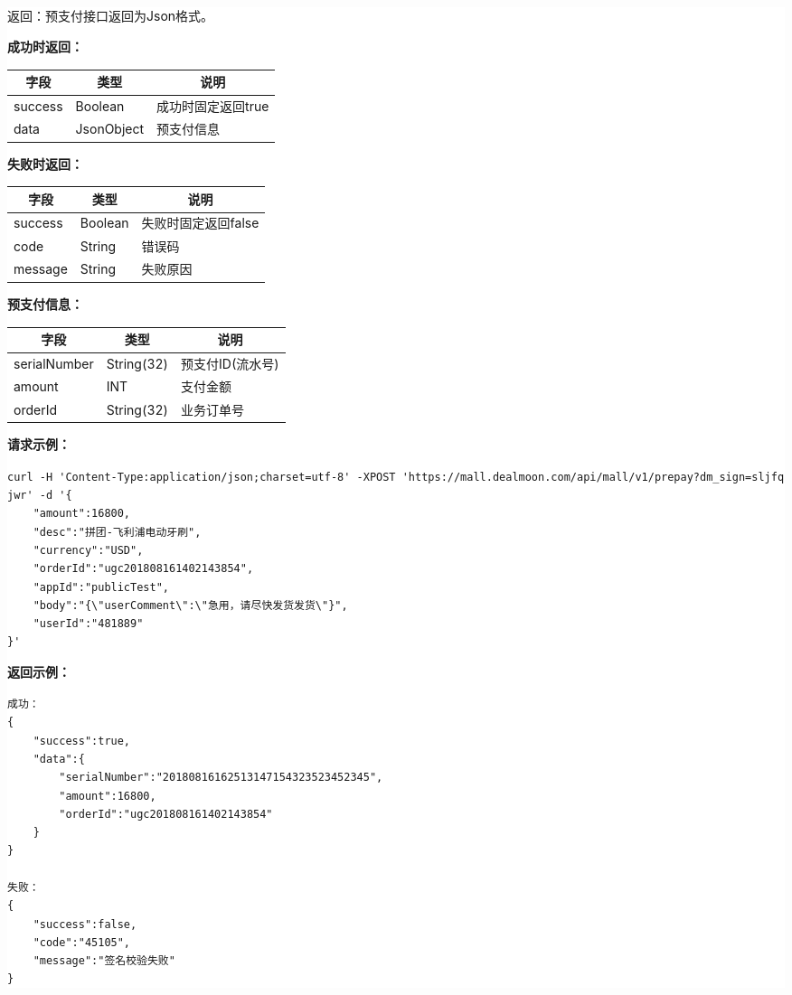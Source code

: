 返回：预支付接口返回为Json格式。

**成功时返回：**

| 字段    | 类型       | 说明               |
| ------- | ---------- | ------------------ |
| success | Boolean    | 成功时固定返回true |
| data    | JsonObject | 预支付信息         |

**失败时返回：**

| 字段    | 类型    | 说明                |
| ------- | ------- | ------------------- |
| success | Boolean | 失败时固定返回false |
| code    | String  | 错误码              |
| message | String  | 失败原因            |

**预支付信息：**

| 字段     | 类型       | 说明       |
| -------- | ---------- | ---------- |
| serialNumber | String(32) | 预支付ID(流水号)   |
| amount   | INT        | 支付金额   |
| orderId  | String(32) | 业务订单号 |

**请求示例：**

```
curl -H 'Content-Type:application/json;charset=utf-8' -XPOST 'https://mall.dealmoon.com/api/mall/v1/prepay?dm_sign=sljfqjwr' -d '{
    "amount":16800,
    "desc":"拼团-飞利浦电动牙刷",
    "currency":"USD",
    "orderId":"ugc201808161402143854",
    "appId":"publicTest",
    "body":"{\"userComment\":\"急用，请尽快发货发货\"}",
    "userId":"481889"
}'
```

**返回示例：**

```
成功：
{
    "success":true,
    "data":{
    	"serialNumber":"20180816162513147154323523452345",
    	"amount":16800,
    	"orderId":"ugc201808161402143854"
    }
}

失败：
{
    "success":false,
    "code":"45105",
    "message":"签名校验失败"
}
```
